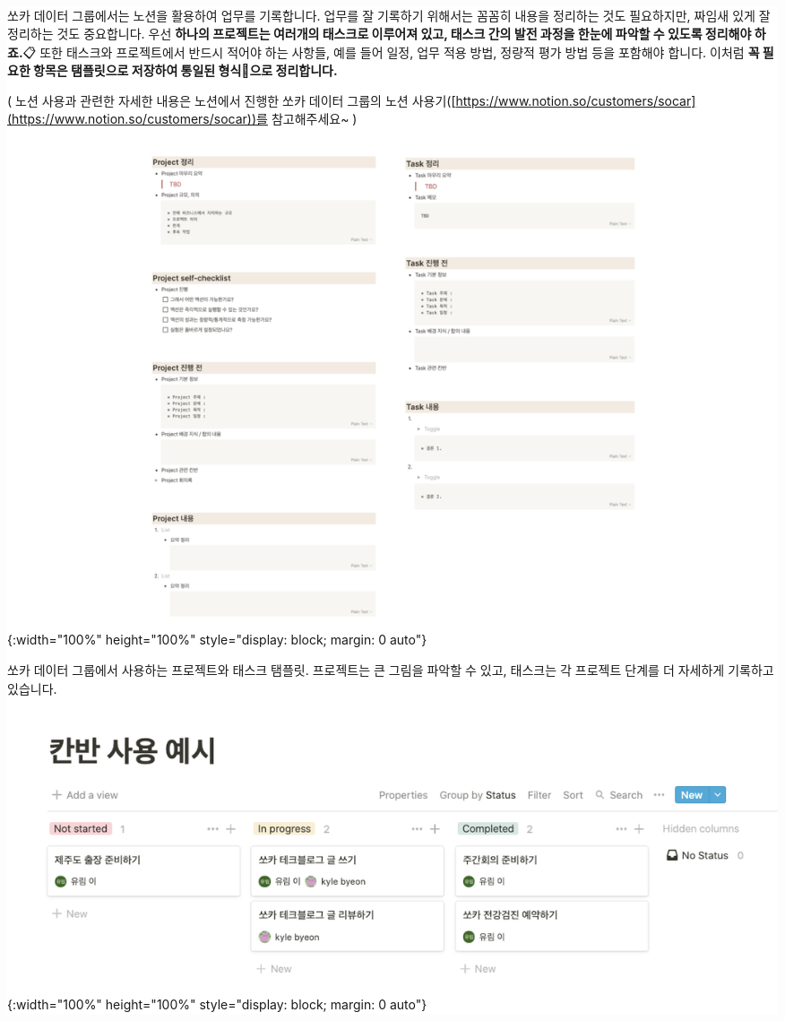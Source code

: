 쏘카 데이터 그룹에서는 노션을 활용하여 업무를 기록합니다. 업무를 잘 기록하기 위해서는 꼼꼼히 내용을 정리하는 것도 필요하지만, 짜임새 있게 잘 정리하는 것도 중요합니다. 우선 **하나의 프로젝트는 여러개의 태스크로 이루어져 있고, 태스크 간의 발전 과정을 한눈에 파악할 수 있도록 정리해야 하죠.**📋 또한 태스크와 프로젝트에서 반드시 적어야 하는 사항들, 예를 들어 일정, 업무 적용 방법, 정량적 평가 방법 등을 포함해야 합니다. 이처럼 **꼭 필요한 항목은 탬플릿으로 저장하여 통일된 형식**📝**으로 정리합니다.** 

( 노션 사용과 관련한 자세한 내용은 노션에서 진행한 쏘카 데이터 그룹의 노션 사용기([https://www.notion.so/customers/socar](https://www.notion.so/customers/socar))를 참고해주세요~ ) 

![](/img/socar-data-group-intern-review/11.png){:width="100%" height="100%" style="display: block; margin: 0 auto"}

쏘카 데이터 그룹에서 사용하는 프로젝트와 태스크 탬플릿. 프로젝트는 큰 그림을 파악할 수 있고, 태스크는 각 프로젝트 단계를 더 자세하게 기록하고 있습니다. 

![](/img/socar-data-group-intern-review/12.png){:width="100%" height="100%" style="display: block; margin: 0 auto"}
